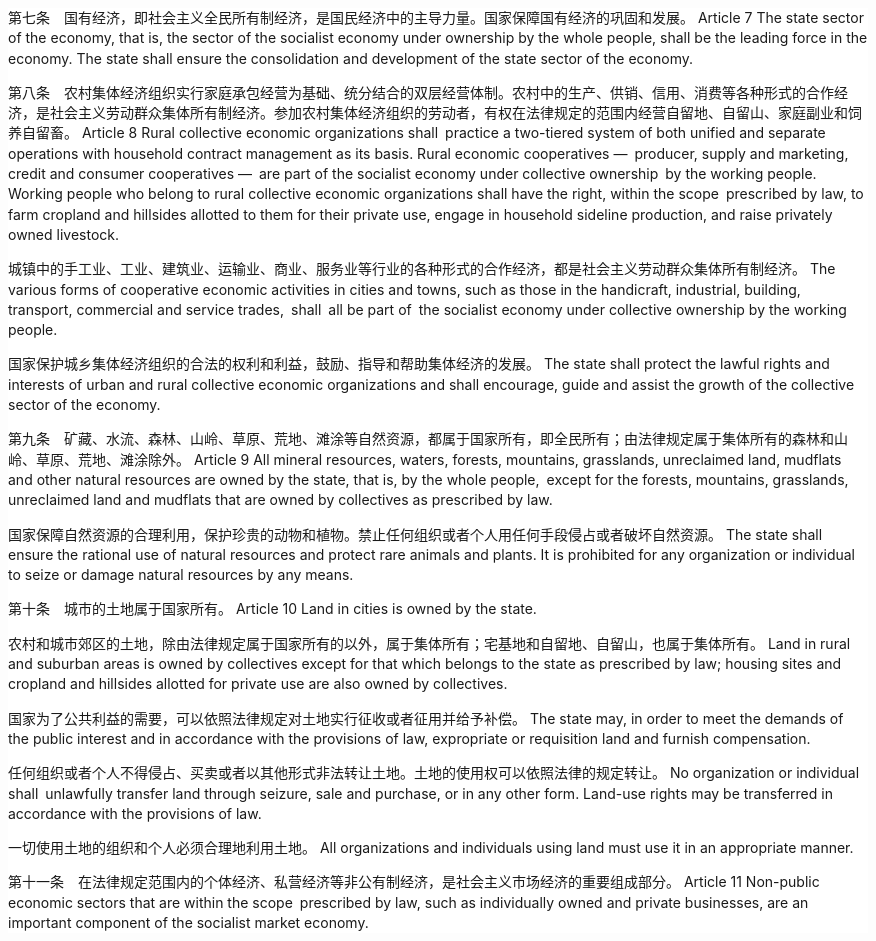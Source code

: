 第七条　国有经济，即社会主义全民所有制经济，是国民经济中的主导力量。国家保障国有经济的巩固和发展。
Article 7 The state sector of the economy, that is, the sector of the socialist economy under ownership by the whole people, shall be the leading force in the economy. The state shall ensure the consolidation and development of the state sector of the economy.

第八条　农村集体经济组织实行家庭承包经营为基础、统分结合的双层经营体制。农村中的生产、供销、信用、消费等各种形式的合作经济，是社会主义劳动群众集体所有制经济。参加农村集体经济组织的劳动者，有权在法律规定的范围内经营自留地、自留山、家庭副业和饲养自留畜。
Article 8 Rural collective economic organizations shall practice a two-tiered system of both unified and separate operations with household contract management as its basis. Rural economic cooperatives — producer, supply and marketing, credit and consumer cooperatives — are part of the socialist economy under collective ownership by the working people. Working people who belong to rural collective economic organizations shall have the right, within the scope prescribed by law, to farm cropland and hillsides allotted to them for their private use, engage in household sideline production, and raise privately owned livestock.

城镇中的手工业、工业、建筑业、运输业、商业、服务业等行业的各种形式的合作经济，都是社会主义劳动群众集体所有制经济。
The various forms of cooperative economic activities in cities and towns, such as those in the handicraft, industrial, building, transport, commercial and service trades, shall all be part of the socialist economy under collective ownership by the working people.

国家保护城乡集体经济组织的合法的权利和利益，鼓励、指导和帮助集体经济的发展。
The state shall protect the lawful rights and interests of urban and rural collective economic organizations and shall encourage, guide and assist the growth of the collective sector of the economy.

第九条　矿藏、水流、森林、山岭、草原、荒地、滩涂等自然资源，都属于国家所有，即全民所有；由法律规定属于集体所有的森林和山岭、草原、荒地、滩涂除外。
Article 9 All mineral resources, waters, forests, mountains, grasslands, unreclaimed land, mudflats and other natural resources are owned by the state, that is, by the whole people, except for the forests, mountains, grasslands, unreclaimed land and mudflats that are owned by collectives as prescribed by law.

国家保障自然资源的合理利用，保护珍贵的动物和植物。禁止任何组织或者个人用任何手段侵占或者破坏自然资源。
The state shall ensure the rational use of natural resources and protect rare animals and plants. It is prohibited for any organization or individual to seize or damage natural resources by any means.

第十条　城市的土地属于国家所有。
Article 10 Land in cities is owned by the state.

农村和城市郊区的土地，除由法律规定属于国家所有的以外，属于集体所有；宅基地和自留地、自留山，也属于集体所有。
Land in rural and suburban areas is owned by collectives except for that which belongs to the state as prescribed by law; housing sites and cropland and hillsides allotted for private use are also owned by collectives.

国家为了公共利益的需要，可以依照法律规定对土地实行征收或者征用并给予补偿。
The state may, in order to meet the demands of the public interest and in accordance with the provisions of law, expropriate or requisition land and furnish compensation.

任何组织或者个人不得侵占、买卖或者以其他形式非法转让土地。土地的使用权可以依照法律的规定转让。
No organization or individual shall unlawfully transfer land through seizure, sale and purchase, or in any other form. Land-use rights may be transferred in accordance with the provisions of law.

一切使用土地的组织和个人必须合理地利用土地。
All organizations and individuals using land must use it in an appropriate manner.

第十一条　在法律规定范围内的个体经济、私营经济等非公有制经济，是社会主义市场经济的重要组成部分。
Article 11 Non-public economic sectors that are within the scope prescribed by law, such as individually owned and private businesses, are an important component of the socialist market economy.
